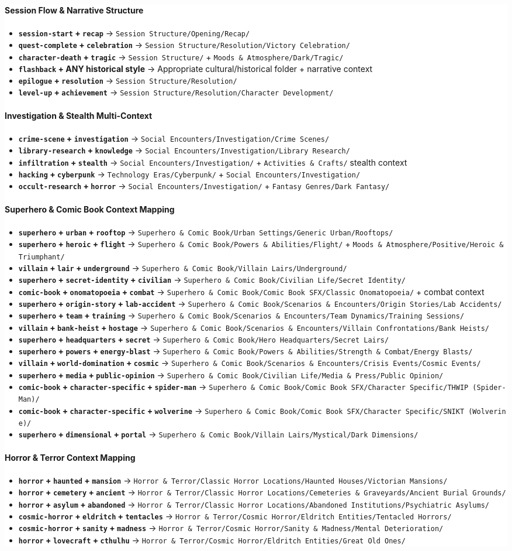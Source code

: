 #### **Session Flow & Narrative Structure**
- **`session-start` + `recap`** → `Session Structure/Opening/Recap/`
- **`quest-complete` + `celebration`** → `Session Structure/Resolution/Victory Celebration/`
- **`character-death` + `tragic`** → `Session Structure/` + `Moods & Atmosphere/Dark/Tragic/`
- **`flashback` + ANY historical style** → Appropriate cultural/historical folder + narrative context
- **`epilogue` + `resolution`** → `Session Structure/Resolution/`
- **`level-up` + `achievement`** → `Session Structure/Resolution/Character Development/`

#### **Investigation & Stealth Multi-Context**
- **`crime-scene` + `investigation`** → `Social Encounters/Investigation/Crime Scenes/`
- **`library-research` + `knowledge`** → `Social Encounters/Investigation/Library Research/`
- **`infiltration` + `stealth`** → `Social Encounters/Investigation/` + `Activities & Crafts/` stealth context
- **`hacking` + `cyberpunk`** → `Technology Eras/Cyberpunk/` + `Social Encounters/Investigation/`
- **`occult-research` + `horror`** → `Social Encounters/Investigation/` + `Fantasy Genres/Dark Fantasy/`

#### **Superhero & Comic Book Context Mapping**
- **`superhero` + `urban` + `rooftop`** → `Superhero & Comic Book/Urban Settings/Generic Urban/Rooftops/`
- **`superhero` + `heroic` + `flight`** → `Superhero & Comic Book/Powers & Abilities/Flight/` + `Moods & Atmosphere/Positive/Heroic & Triumphant/`
- **`villain` + `lair` + `underground`** → `Superhero & Comic Book/Villain Lairs/Underground/`
- **`superhero` + `secret-identity` + `civilian`** → `Superhero & Comic Book/Civilian Life/Secret Identity/`
- **`comic-book` + `onomatopoeia` + `combat`** → `Superhero & Comic Book/Comic Book SFX/Classic Onomatopoeia/` + combat context
- **`superhero` + `origin-story` + `lab-accident`** → `Superhero & Comic Book/Scenarios & Encounters/Origin Stories/Lab Accidents/`
- **`superhero` + `team` + `training`** → `Superhero & Comic Book/Scenarios & Encounters/Team Dynamics/Training Sessions/`
- **`villain` + `bank-heist` + `hostage`** → `Superhero & Comic Book/Scenarios & Encounters/Villain Confrontations/Bank Heists/`
- **`superhero` + `headquarters` + `secret`** → `Superhero & Comic Book/Hero Headquarters/Secret Lairs/`
- **`superhero` + `powers` + `energy-blast`** → `Superhero & Comic Book/Powers & Abilities/Strength & Combat/Energy Blasts/`
- **`villain` + `world-domination` + `cosmic`** → `Superhero & Comic Book/Scenarios & Encounters/Crisis Events/Cosmic Events/`
- **`superhero` + `media` + `public-opinion`** → `Superhero & Comic Book/Civilian Life/Media & Press/Public Opinion/`
- **`comic-book` + `character-specific` + `spider-man`** → `Superhero & Comic Book/Comic Book SFX/Character Specific/THWIP (Spider-Man)/`
- **`comic-book` + `character-specific` + `wolverine`** → `Superhero & Comic Book/Comic Book SFX/Character Specific/SNIKT (Wolverine)/`
- **`superhero` + `dimensional` + `portal`** → `Superhero & Comic Book/Villain Lairs/Mystical/Dark Dimensions/`

#### **Horror & Terror Context Mapping**
- **`horror` + `haunted` + `mansion`** → `Horror & Terror/Classic Horror Locations/Haunted Houses/Victorian Mansions/`
- **`horror` + `cemetery` + `ancient`** → `Horror & Terror/Classic Horror Locations/Cemeteries & Graveyards/Ancient Burial Grounds/`
- **`horror` + `asylum` + `abandoned`** → `Horror & Terror/Classic Horror Locations/Abandoned Institutions/Psychiatric Asylums/`
- **`cosmic-horror` + `eldritch` + `tentacles`** → `Horror & Terror/Cosmic Horror/Eldritch Entities/Tentacled Horrors/`
- **`cosmic-horror` + `sanity` + `madness`** → `Horror & Terror/Cosmic Horror/Sanity & Madness/Mental Deterioration/`
- **`horror` + `lovecraft` + `cthulhu`** → `Horror & Terror/Cosmic Horror/Eldritch Entities/Great Old Ones/`